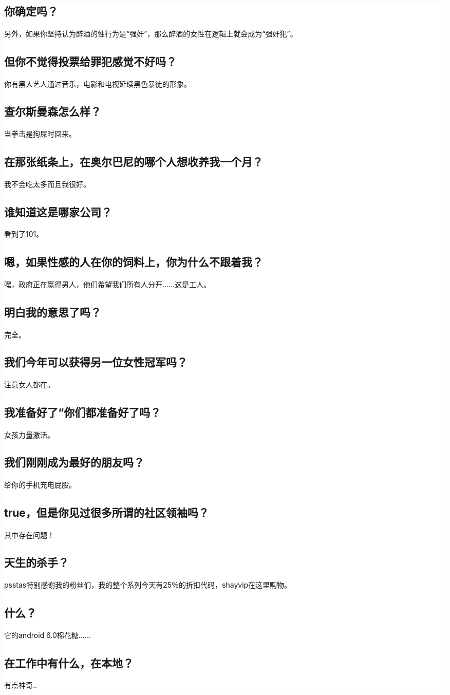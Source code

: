 ##  你确定吗？
另外，如果你坚持认为醉酒的性行为是“强奸”，那么醉酒的女性在逻辑上就会成为“强奸犯”。

## 但你不觉得投票给罪犯感觉不好吗？
你有黑人艺人通过音乐，电影和电视延续黑色暴徒的形象。

## 查尔斯曼森怎么样？
当拳击是狗屎时回来。

## 在那张纸条上，在奥尔巴尼的哪个人想收养我一个月？
我不会吃太多而且我很好。

## 谁知道这是哪家公司？
看到了101。

## 嗯，如果性感的人在你的饲料上，你为什么不跟着我？
嘿，政府正在赢得男人，他们希望我们所有人分开......这是工人。

##  明白我的意思了吗？
完全。

## 我们今年可以获得另一位女性冠军吗？
注意女人都在。

## 我准备好了“你们都准备好了吗？
女孩力量激活。

## 我们刚刚成为最好的朋友吗？
给你的手机充电屁股。

##  true，但是你见过很多所谓的社区领袖吗？
其中存在问题！

## 天生的杀手？
psstas特别感谢我的粉丝们，我的整个系列今天有25％的折扣代码，shayvip在这里购物。

##  什么？
它的android 6.0棉花糖......

## 在工作中有什么，在本地？
有点神奇..
